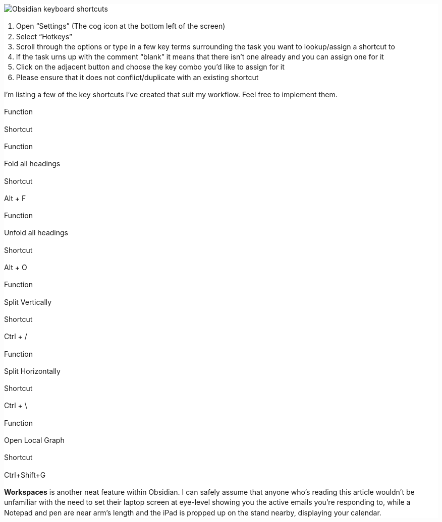![Obsidian keyboard shortcuts](https://www.worklifewinrepeat.com/wp-content/uploads/2020/11/Obsd-Keyboard-Shortcuts-1-1024x483.png)

1.  Open “Settings” (The cog icon at the bottom left of the screen)
2.  Select “Hotkeys”
3.  Scroll through the options or type in a few key terms surrounding the task you want to lookup/assign a shortcut to
4.  If the task urns up with the comment “blank” it means that there isn’t one already and you can assign one for it
5.  Click on the adjacent button and choose the key combo you’d like to assign for it
6.  Please ensure that it does not conflict/duplicate with an existing shortcut

I’m listing a few of the key shortcuts I’ve created that suit my workflow. Feel free to implement them.

Function

Shortcut

Function

Fold all headings

Shortcut

Alt + F

Function

Unfold all headings

Shortcut

Alt + O

Function

Split Vertically

Shortcut

Ctrl + /

Function

Split Horizontally

Shortcut

Ctrl + \\

Function

Open Local Graph

Shortcut

Ctrl+Shift+G

**Workspaces** is another neat feature within Obsidian. I can safely assume that anyone who’s reading this article wouldn’t be unfamiliar with the need to set their laptop screen at eye-level showing you the active emails you’re responding to, while a Notepad and pen are near arm’s length and the iPad is propped up on the stand nearby, displaying your calendar.
